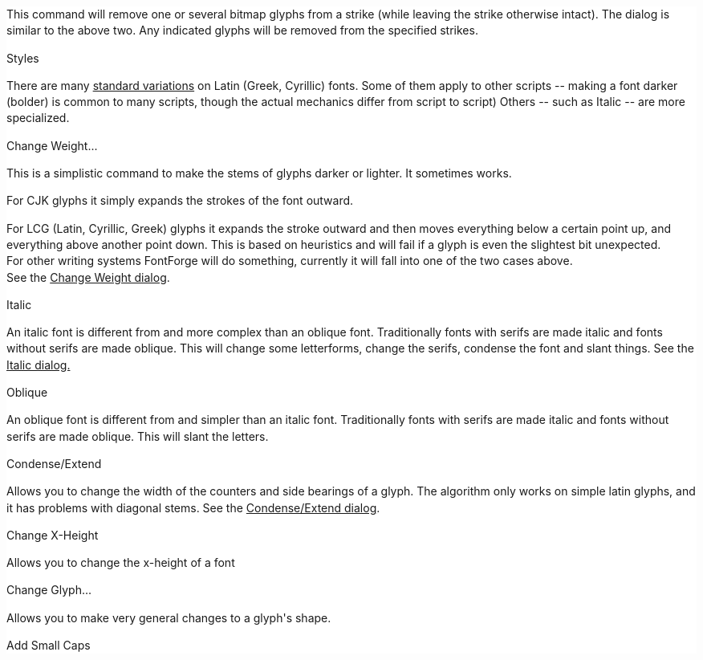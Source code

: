 This command will remove one or several bitmap glyphs from a strike
(while leaving the strike otherwise intact). The dialog is similar to
the above two. Any indicated glyphs will be removed from the specified
strikes.

Styles

There are many [standard variations](Styles.html) on Latin (Greek,
Cyrillic) fonts. Some of them apply to other scripts -- making a font
darker (bolder) is common to many scripts, though the actual mechanics
differ from script to script) Others -- such as Italic -- are more
specialized.

Change Weight...

This is a simplistic command to make the stems of glyphs darker or
lighter. It sometimes works.

For CJK glyphs it simply expands the strokes of the font outward.

For LCG (Latin, Cyrillic, Greek) glyphs it expands the stroke outward
and then moves everything below a certain point up, and everything above
another point down. This is based on heuristics and will fail if a glyph
is even the slightest bit unexpected.\
 For other writing systems FontForge will do something, currently it
will fall into one of the two cases above.\
 See the [Change Weight dialog](Styles.html#Embolden).

Italic

An italic font is different from and more complex than an oblique font.
Traditionally fonts with serifs are made italic and fonts without serifs
are made oblique. This will change some letterforms, change the serifs,
condense the font and slant things. See the [Italic
dialog.](Styles.html#Italic)

Oblique

An oblique font is different from and simpler than an italic font.
Traditionally fonts with serifs are made italic and fonts without serifs
are made oblique. This will slant the letters.

Condense/Extend

Allows you to change the width of the counters and side bearings of a
glyph. The algorithm only works on simple latin glyphs, and it has
problems with diagonal stems. See the [Condense/Extend
dialog](Styles.html#Condense).

Change X-Height

Allows you to change the x-height of a font

Change Glyph...

Allows you to make very general changes to a glyph's shape.

Add Small Caps
